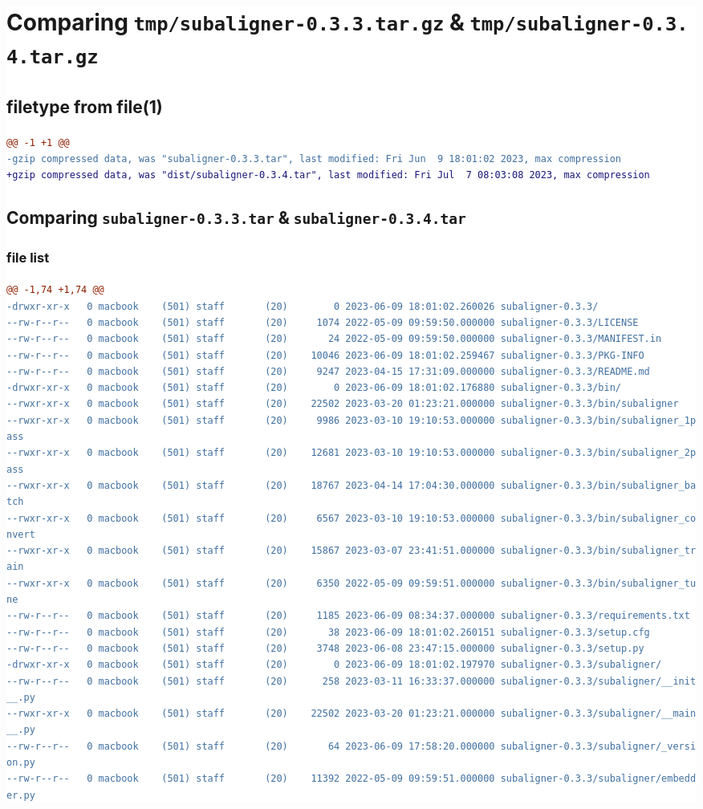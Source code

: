 # Comparing `tmp/subaligner-0.3.3.tar.gz` & `tmp/subaligner-0.3.4.tar.gz`

## filetype from file(1)

```diff
@@ -1 +1 @@
-gzip compressed data, was "subaligner-0.3.3.tar", last modified: Fri Jun  9 18:01:02 2023, max compression
+gzip compressed data, was "dist/subaligner-0.3.4.tar", last modified: Fri Jul  7 08:03:08 2023, max compression
```

## Comparing `subaligner-0.3.3.tar` & `subaligner-0.3.4.tar`

### file list

```diff
@@ -1,74 +1,74 @@
-drwxr-xr-x   0 macbook    (501) staff       (20)        0 2023-06-09 18:01:02.260026 subaligner-0.3.3/
--rw-r--r--   0 macbook    (501) staff       (20)     1074 2022-05-09 09:59:50.000000 subaligner-0.3.3/LICENSE
--rw-r--r--   0 macbook    (501) staff       (20)       24 2022-05-09 09:59:50.000000 subaligner-0.3.3/MANIFEST.in
--rw-r--r--   0 macbook    (501) staff       (20)    10046 2023-06-09 18:01:02.259467 subaligner-0.3.3/PKG-INFO
--rw-r--r--   0 macbook    (501) staff       (20)     9247 2023-04-15 17:31:09.000000 subaligner-0.3.3/README.md
-drwxr-xr-x   0 macbook    (501) staff       (20)        0 2023-06-09 18:01:02.176880 subaligner-0.3.3/bin/
--rwxr-xr-x   0 macbook    (501) staff       (20)    22502 2023-03-20 01:23:21.000000 subaligner-0.3.3/bin/subaligner
--rwxr-xr-x   0 macbook    (501) staff       (20)     9986 2023-03-10 19:10:53.000000 subaligner-0.3.3/bin/subaligner_1pass
--rwxr-xr-x   0 macbook    (501) staff       (20)    12681 2023-03-10 19:10:53.000000 subaligner-0.3.3/bin/subaligner_2pass
--rwxr-xr-x   0 macbook    (501) staff       (20)    18767 2023-04-14 17:04:30.000000 subaligner-0.3.3/bin/subaligner_batch
--rwxr-xr-x   0 macbook    (501) staff       (20)     6567 2023-03-10 19:10:53.000000 subaligner-0.3.3/bin/subaligner_convert
--rwxr-xr-x   0 macbook    (501) staff       (20)    15867 2023-03-07 23:41:51.000000 subaligner-0.3.3/bin/subaligner_train
--rwxr-xr-x   0 macbook    (501) staff       (20)     6350 2022-05-09 09:59:51.000000 subaligner-0.3.3/bin/subaligner_tune
--rw-r--r--   0 macbook    (501) staff       (20)     1185 2023-06-09 08:34:37.000000 subaligner-0.3.3/requirements.txt
--rw-r--r--   0 macbook    (501) staff       (20)       38 2023-06-09 18:01:02.260151 subaligner-0.3.3/setup.cfg
--rw-r--r--   0 macbook    (501) staff       (20)     3748 2023-06-08 23:47:15.000000 subaligner-0.3.3/setup.py
-drwxr-xr-x   0 macbook    (501) staff       (20)        0 2023-06-09 18:01:02.197970 subaligner-0.3.3/subaligner/
--rw-r--r--   0 macbook    (501) staff       (20)      258 2023-03-11 16:33:37.000000 subaligner-0.3.3/subaligner/__init__.py
--rwxr-xr-x   0 macbook    (501) staff       (20)    22502 2023-03-20 01:23:21.000000 subaligner-0.3.3/subaligner/__main__.py
--rw-r--r--   0 macbook    (501) staff       (20)       64 2023-06-09 17:58:20.000000 subaligner-0.3.3/subaligner/_version.py
--rw-r--r--   0 macbook    (501) staff       (20)    11392 2022-05-09 09:59:51.000000 subaligner-0.3.3/subaligner/embedder.py
```